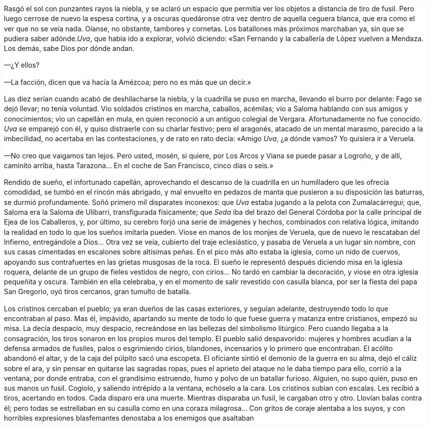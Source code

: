Rasgó el sol con punzantes rayos la niebla, y se aclaró un espacio que permitía
ver los objetos a distancia de tiro de fusil. Pero luego cerrose de nuevo la
espesa cortina, y a oscuras quedáronse otra vez dentro de aquella ceguera
blanca, que era como el ver que no se veía nada. Oíanse, no obstante, tambores
y cornetas. Los batallones más próximos marchaban ya, sin que se pudiera saber
adónde.*Uva*, que había ido a explorar, volvió diciendo: «San Fernando y la
caballería de López vuelven a Mendaza. Los demás, sabe Dios por dónde andan.

—¿Y ellos?

—La facción, dicen que va hacia la Amézcoa; pero no es más que un decir.»

Las diez serían cuando acabó de deshilacharse la niebla, y la cuadrilla se puso
en marcha, llevando el burro por delante: Fago se dejó llevar; no tenía
voluntad. Vio soldados cristinos en marcha, caballos, acémilas; vio a Saloma
hablando con sus amigos y conocimientos; vio un capellán en mula, en quien
reconoció a un antiguo colegial de Vergara. Afortunadamente no fue conocido.
*Uva* se emparejó con él, y quiso distraerle con su charlar festivo; pero el
aragonés, atacado de un mental marasmo, parecido a la imbecilidad, no acertaba
en las contestaciones, y de rato en rato decía: «Amigo *Uva*, ¿a dónde vamos?
Yo quisiera ir a Veruela.

—No creo que vaigamos tan lejos. Pero usted, mosén, si quiere, por Los Arcos
y Viana se puede pasar a Logroño, y de allí, caminito arriba, hasta Tarazona...
En el coche de San Francisco, cinco días o seis.»

Rendido de sueño, el infortunado capellán, aprovechando el descanso de la
cuadrilla en un humilladero que les ofrecía comodidad, se tumbó en el rincón
más abrigado, y mal envuelto en pedazos de manta que pusieron a su disposición
las baturras, se durmió profundamente. Soñó primero mil disparates inconexos:
que *Uva* estaba jugando a la pelota con Zumalacárregui; que, Saloma era la
Saloma de Ulibarri, transfigurada físicamente; que *Seda* iba del brazo del
General Córdoba por la calle principal de Ejea de los Caballeros, y, por
último, su cerebro forjó una serie de imágenes y hechos, combinados con
relativa lógica, imitando la realidad en todo lo que los sueños imitarla
pueden. Viose en manos de los monjes de Veruela, que de nuevo le rescataban del
Infierno, entregándole a Dios... Otra vez se veía, cubierto del traje
eclesiástico, y pasaba de Veruela a un lugar sin nombre, con sus casas
cimentadas en escalones sobre altísimas peñas. En el pico más alto estaba la
iglesia, como un nido de cuervos, apoyando sus contrafuertes en las grietas
musgosas de la roca. El sueño le representó después diciendo misa en la iglesia
roquera, delante de un grupo de fieles vestidos de negro, con cirios... No
tardó en cambiar la decoración, y viose en otra iglesia pequeñita y oscura.
También en ella celebraba, y en el momento de salir revestido con casulla
blanca, por ser la fiesta del papa San Gregorio, oyó tiros cercanos, gran
tumulto de batalla.

Los cristinos cercaban el pueblo; ya eran dueños de las casas exteriores,
y seguían adelante, destruyendo todo lo que encontraban al paso. Mas él,
impávido, apartando su mente de todo lo que fuese guerra y matanza entre
cristianos, empezó su misa. La decía despacio, muy despacio, recreándose en las
bellezas del simbolismo litúrgico. Pero cuando llegaba a la consagración, los
tiros sonaron en los propios muros del templo. El pueblo salió despavorido:
mujeres y hombres acudían a la defensa armados de fusiles, palos o esgrimiendo
cirios, blandones, incensarios y lo primero que encontraban. El acólito
abandonó el altar, y de la caja del púlpito sacó una escopeta. El oficiante
sintió el demonio de la guerra en su alma, dejó el cáliz sobre el ara, y sin
pensar en quitarse las sagradas ropas, pues el aprieto del ataque no le daba
tiempo para ello, corrió a la ventana, por donde entraba, con el grandísimo
estruendo, humo y polvo de un batallar furioso. Alguien, no supo quién, puso en
sus manos un fusil. Cogiolo, y saliendo intrépido a la ventana, echóselo a la
cara. Los cristinos subían con escalas. Les recibió a tiros, acertando en
todos. Cada disparo era una muerte. Mientras disparaba un fusil, le cargaban
otro y otro. Llovían balas contra él; pero todas se estrellaban en su casulla
como en una coraza milagrosa... Con gritos de coraje alentaba a los suyos,
y con horribles expresiones blasfemantes denostaba a los enemigos que asaltaban